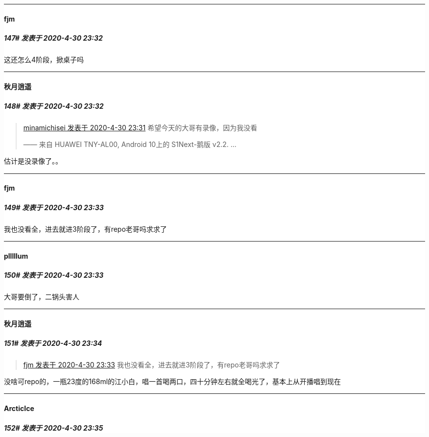 
*****

####  fjm  
##### 147#       发表于 2020-4-30 23:32


这还怎么4阶段，掀桌子吗


*****

####  秋月逍遥  
##### 148#       发表于 2020-4-30 23:32


<blockquote><a href="httphttps://bbs.saraba1st.com/2b/forum.php?mod=redirect&amp;goto=findpost&amp;pid=47264528&amp;ptid=1931645" target="_blank">minamichisei 发表于 2020-4-30 23:31</a>
希望今天的大哥有录像，因为我没看

—— 来自 HUAWEI TNY-AL00, Android 10上的 S1Next-鹅版 v2.2. ...</blockquote>
估计是没录像了。。


*****

####  fjm  
##### 149#       发表于 2020-4-30 23:33


我也没看全，进去就进3阶段了，有repo老哥吗求求了


*****

####  plllllum  
##### 150#       发表于 2020-4-30 23:33


大哥要倒了，二锅头害人


*****

####  秋月逍遥  
##### 151#       发表于 2020-4-30 23:34


<blockquote><a href="httphttps://bbs.saraba1st.com/2b/forum.php?mod=redirect&amp;goto=findpost&amp;pid=47264555&amp;ptid=1931645" target="_blank">fjm 发表于 2020-4-30 23:33</a>
我也没看全，进去就进3阶段了，有repo老哥吗求求了</blockquote>
没啥可repo的，一瓶23度的168ml的江小白，唱一首喝两口，四十分钟左右就全喝光了，基本上从开播唱到现在


*****

####  ArcticIce  
##### 152#       发表于 2020-4-30 23:35

